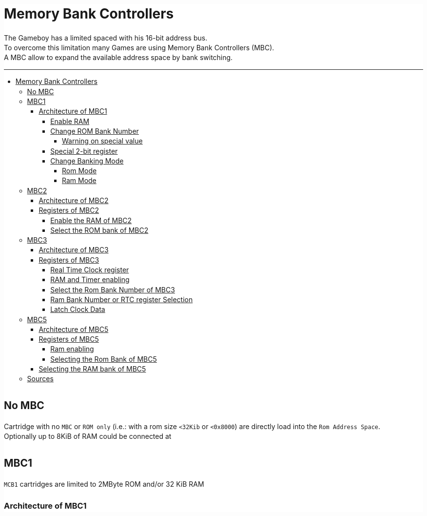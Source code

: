 # Memory Bank Controllers

The Gameboy has a limited spaced with his 16-bit address bus. \
To overcome this limitation many Games are using Memory Bank Controllers (MBC). \
A MBC allow to expand the available address space by bank switching.

---

- [Memory Bank Controllers](#memory-bank-controllers)
  - [No MBC](#no-mbc)
  - [MBC1](#mbc1)
    - [Architecture of MBC1](#architecture-of-mbc1)
      - [Enable RAM](#enable-ram)
      - [Change ROM Bank Number](#change-rom-bank-number)
        - [Warning on special value](#warning-on-special-value)
      - [Special 2-bit register](#special-2-bit-register)
      - [Change Banking Mode](#change-banking-mode)
        - [Rom Mode](#rom-mode)
        - [Ram Mode](#ram-mode)
  - [MBC2](#mbc2)
    - [Architecture of MBC2](#architecture-of-mbc2)
    - [Registers of MBC2](#registers-of-mbc2)
      - [Enable the RAM of MBC2](#enable-the-ram-of-mbc2)
      - [Select the ROM bank of MBC2](#select-the-rom-bank-of-mbc2)
  - [MBC3](#mbc3)
    - [Architecture of MBC3](#architecture-of-mbc3)
    - [Registers of MBC3](#registers-of-mbc3)
      - [Real Time Clock register](#real-time-clock-register)
      - [RAM and Timer enabling](#ram-and-timer-enabling)
      - [Select the Rom Bank Number of MBC3](#select-the-rom-bank-number-of-mbc3)
      - [Ram Bank Number or RTC register Selection](#ram-bank-number-or-rtc-register-selection)
      - [Latch Clock Data](#latch-clock-data)
  - [MBC5](#mbc5)
    - [Architecture of MBC5](#architecture-of-mbc5)
    - [Registers of MBC5](#registers-of-mbc5)
      - [Ram enabling](#ram-enabling)
      - [Selecting the Rom Bank of MBC5](#selecting-the-rom-bank-of-mbc5)
    - [Selecting the RAM bank of MBC5](#selecting-the-ram-bank-of-mbc5)
  - [Sources](#sources)

## No MBC

Cartridge with no `MBC` or `ROM only` (i.e.: with a rom size `<32Kib` or `<0x8000`)
are directly load into the `Rom Address Space`. \
Optionally up to 8KiB of RAM could be connected at

## MBC1

`MCB1` cartridges are limited to 2MByte ROM and/or 32 KiB RAM

### Architecture of MBC1
